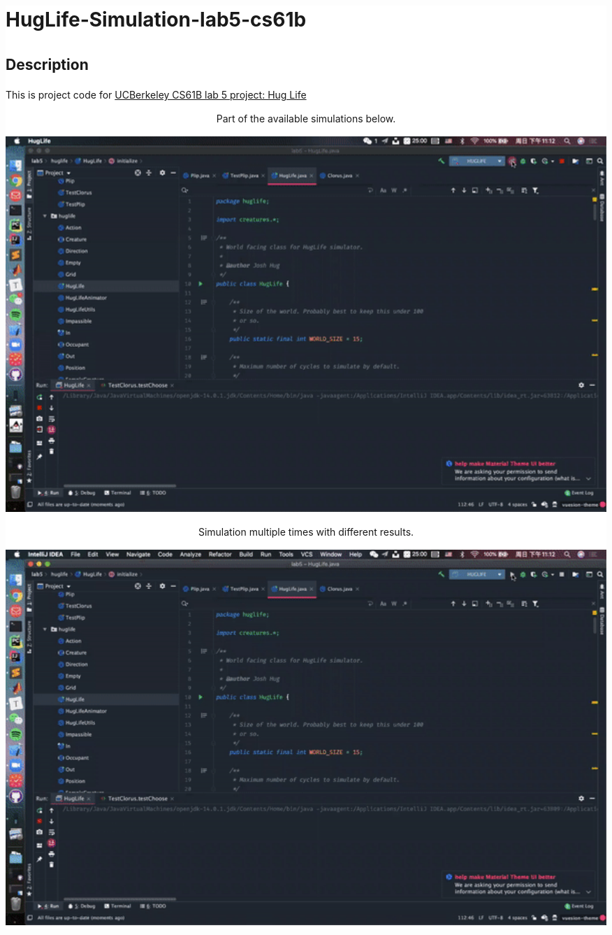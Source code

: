 # HugLife-Simulation-lab5-cs61b

## Description
This is project code for [UCBerkeley CS61B lab 5 project: Hug Life](https://sp19.datastructur.es/materials/lab/lab5/lab5)


<p align = "center">
  Part of the available simulations below.
</p>

<p align="center">
  <img src="https://github.com/h4x0rMadness/HugLife-Simulation-lab5-cs61b/blob/master/img/simu1.gif" width="100%">
</p>

<p align = "center">
  Simulation multiple times with different results.
</p>

<p align="center">
  <img src="https://github.com/h4x0rMadness/HugLife-Simulation-lab5-cs61b/blob/master/img/simu2.gif" width="100%">
</p>

